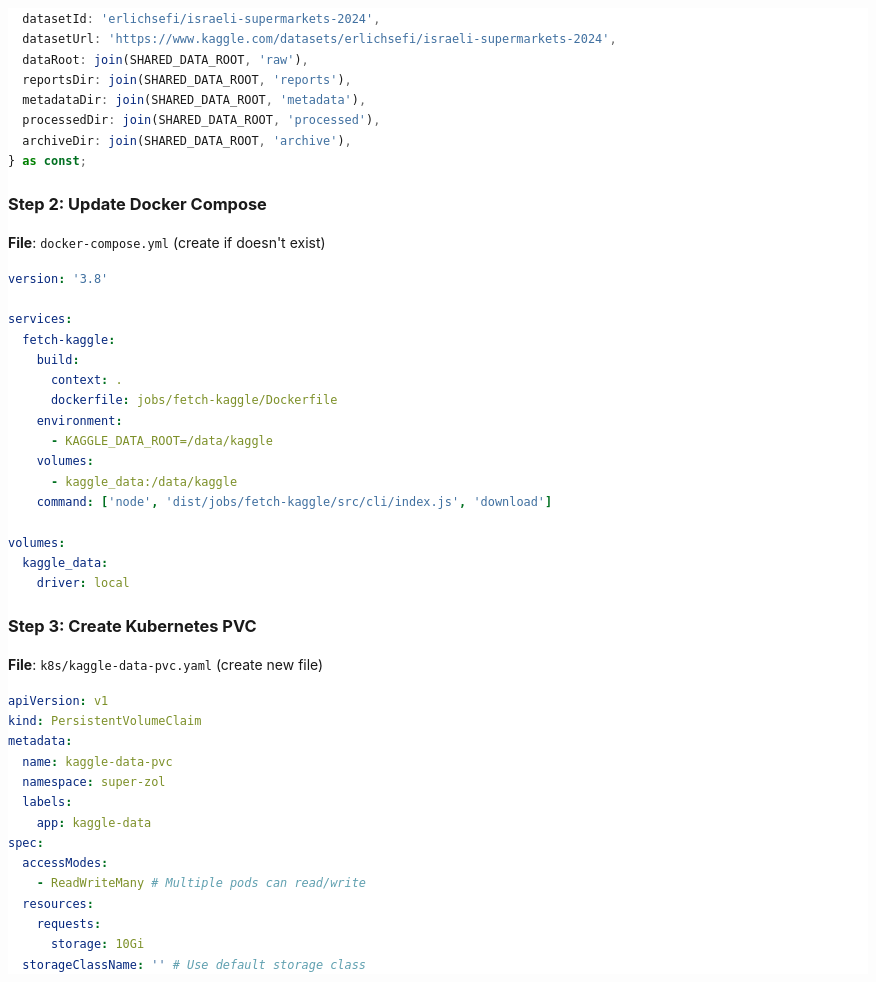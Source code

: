 ```typescript
  datasetId: 'erlichsefi/israeli-supermarkets-2024',
  datasetUrl: 'https://www.kaggle.com/datasets/erlichsefi/israeli-supermarkets-2024',
  dataRoot: join(SHARED_DATA_ROOT, 'raw'),
  reportsDir: join(SHARED_DATA_ROOT, 'reports'),
  metadataDir: join(SHARED_DATA_ROOT, 'metadata'),
  processedDir: join(SHARED_DATA_ROOT, 'processed'),
  archiveDir: join(SHARED_DATA_ROOT, 'archive'),
} as const;
```

### Step 2: Update Docker Compose

**File**: `docker-compose.yml` (create if doesn't exist)

```yaml
version: '3.8'

services:
  fetch-kaggle:
    build:
      context: .
      dockerfile: jobs/fetch-kaggle/Dockerfile
    environment:
      - KAGGLE_DATA_ROOT=/data/kaggle
    volumes:
      - kaggle_data:/data/kaggle
    command: ['node', 'dist/jobs/fetch-kaggle/src/cli/index.js', 'download']

volumes:
  kaggle_data:
    driver: local
```

### Step 3: Create Kubernetes PVC

**File**: `k8s/kaggle-data-pvc.yaml` (create new file)

```yaml
apiVersion: v1
kind: PersistentVolumeClaim
metadata:
  name: kaggle-data-pvc
  namespace: super-zol
  labels:
    app: kaggle-data
spec:
  accessModes:
    - ReadWriteMany # Multiple pods can read/write
  resources:
    requests:
      storage: 10Gi
  storageClassName: '' # Use default storage class
```
